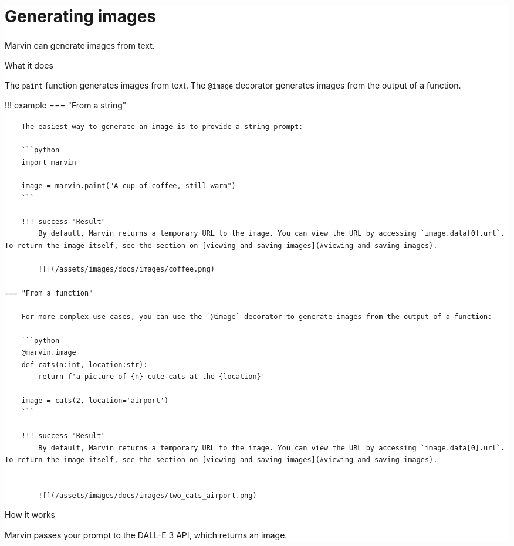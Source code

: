 # Generating images

Marvin can generate images from text.

<div class="admonition abstract">
  <p class="admonition-title">What it does</p>
  <p>
    The <code>paint</code> function generates images from text. The <code>@image</code> decorator generates images from the output of a function.
  </p>
</div>

!!! example
    === "From a string"

        The easiest way to generate an image is to provide a string prompt:

        ```python
        import marvin

        image = marvin.paint("A cup of coffee, still warm")
        ```

        !!! success "Result"
            By default, Marvin returns a temporary URL to the image. You can view the URL by accessing `image.data[0].url`. To return the image itself, see the section on [viewing and saving images](#viewing-and-saving-images).

            ![](/assets/images/docs/images/coffee.png)

    === "From a function"

        For more complex use cases, you can use the `@image` decorator to generate images from the output of a function:

        ```python
        @marvin.image
        def cats(n:int, location:str):
            return f'a picture of {n} cute cats at the {location}'

        image = cats(2, location='airport')
        ```

        !!! success "Result"
            By default, Marvin returns a temporary URL to the image. You can view the URL by accessing `image.data[0].url`. To return the image itself, see the section on [viewing and saving images](#viewing-and-saving-images).


            ![](/assets/images/docs/images/two_cats_airport.png)

<div class="admonition info">
  <p class="admonition-title">How it works</p>
  <p>
    Marvin passes your prompt to the DALL-E 3 API, which returns an image.
  </p>
</div>
